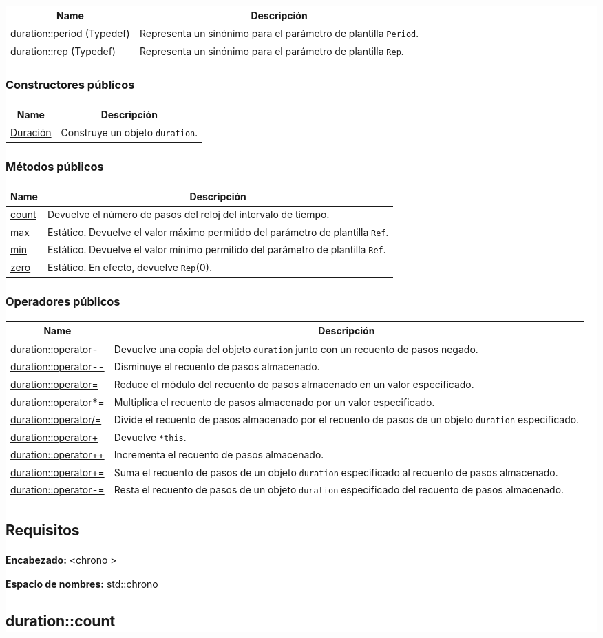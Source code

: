 |Name|Descripción|
|----------|-----------------|
|duration::period (Typedef)|Representa un sinónimo para el parámetro de plantilla `Period`.|
|duration::rep (Typedef)|Representa un sinónimo para el parámetro de plantilla `Rep`.|

### <a name="public-constructors"></a>Constructores públicos

|Name|Descripción|
|----------|-----------------|
|[Duración](#duration)|Construye un objeto `duration`.|

### <a name="public-methods"></a>Métodos públicos

|Name|Descripción|
|----------|-----------------|
|[count](#count)|Devuelve el número de pasos del reloj del intervalo de tiempo.|
|[max](#max)|Estático. Devuelve el valor máximo permitido del parámetro de plantilla `Ref`.|
|[min](#min)|Estático. Devuelve el valor mínimo permitido del parámetro de plantilla `Ref`.|
|[zero](#zero)|Estático. En efecto, devuelve `Rep`(0).|

### <a name="public-operators"></a>Operadores públicos

|Name|Descripción|
|----------|-----------------|
|[duration::operator-](#operator-)|Devuelve una copia del objeto `duration` junto con un recuento de pasos negado.|
|[duration::operator--](#operator--)|Disminuye el recuento de pasos almacenado.|
|[duration::operator=](#op_eq)|Reduce el módulo del recuento de pasos almacenado en un valor especificado.|
|[duration::operator*=](#op_star_eq)|Multiplica el recuento de pasos almacenado por un valor especificado.|
|[duration::operator/=](#op_div_eq)|Divide el recuento de pasos almacenado por el recuento de pasos de un objeto `duration` especificado.|
|[duration::operator+](#op_add)|Devuelve `*this`.|
|[duration::operator++](#op_add_add)|Incrementa el recuento de pasos almacenado.|
|[duration::operator+=](#op_add_eq)|Suma el recuento de pasos de un objeto `duration` especificado al recuento de pasos almacenado.|
|[duration::operator-=](#operator-_eq)|Resta el recuento de pasos de un objeto `duration` especificado del recuento de pasos almacenado.|

## <a name="requirements"></a>Requisitos

**Encabezado:** \<chrono >

**Espacio de nombres:** std::chrono

## <a name="count"></a>  duration::count
